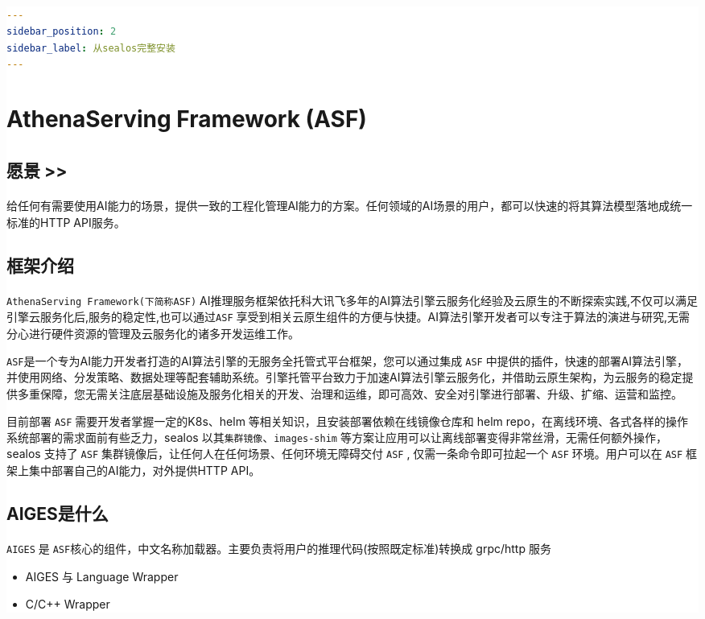 ```yaml
---
sidebar_position: 2
sidebar_label: 从sealos完整安装
---
```

# AthenaServing Framework (ASF)

## 愿景 >>

给任何有需要使用AI能力的场景，提供一致的工程化管理AI能力的方案。任何领域的AI场景的用户，都可以快速的将其算法模型落地成统一标准的HTTP API服务。

## 框架介绍

`AthenaServing Framework(下简称ASF)` AI推理服务框架依托科大讯飞多年的AI算法引擎云服务化经验及云原生的不断探索实践,不仅可以满足引擎云服务化后,服务的稳定性,也可以通过`ASF`
享受到相关云原生组件的方便与快捷。AI算法引擎开发者可以专注于算法的演进与研究,无需分心进行硬件资源的管理及云服务化的诸多开发运维工作。

`ASF`是一个专为AI能力开发者打造的AI算法引擎的无服务全托管式平台框架，您可以通过集成 `ASF`
中提供的插件，快速的部署AI算法引擎，并使用网络、分发策略、数据处理等配套辅助系统。引擎托管平台致力于加速AI算法引擎云服务化，并借助云原生架构，为云服务的稳定提供多重保障，您无需关注底层基础设施及服务化相关的开发、治理和运维，即可高效、安全对引擎进行部署、升级、扩缩、运营和监控。

目前部署 `ASF` 需要开发者掌握一定的K8s、helm 等相关知识，且安装部署依赖在线镜像仓库和 helm repo，在离线环境、各式各样的操作系统部署的需求面前有些乏力，sealos 以其`集群镜像`、`images-shim`
等方案让应用可以让离线部署变得非常丝滑，无需任何额外操作，sealos 支持了 `ASF` 集群镜像后，让任何人在任何场景、任何环境无障碍交付 `ASF` , 仅需一条命令即可拉起一个 `ASF` 环境。用户可以在 `ASF`
框架上集中部署自己的AI能力，对外提供HTTP API。

## AIGES是什么

`AIGES` 是  `ASF`核心的组件，中文名称加载器。主要负责将用户的推理代码(按照既定标准)转换成 grpc/http 服务

* AIGES 与 Language Wrapper

- C/C++ Wrapper